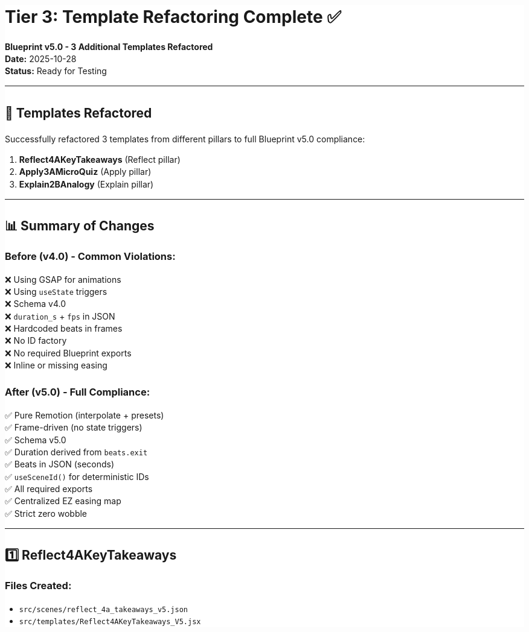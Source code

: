 # Tier 3: Template Refactoring Complete ✅

**Blueprint v5.0 - 3 Additional Templates Refactored**  
**Date:** 2025-10-28  
**Status:** Ready for Testing

---

## 🎯 Templates Refactored

Successfully refactored 3 templates from different pillars to full Blueprint v5.0 compliance:

1. **Reflect4AKeyTakeaways** (Reflect pillar)
2. **Apply3AMicroQuiz** (Apply pillar)
3. **Explain2BAnalogy** (Explain pillar)

---

## 📊 Summary of Changes

### **Before (v4.0) - Common Violations:**
❌ Using GSAP for animations  
❌ Using `useState` triggers  
❌ Schema v4.0  
❌ `duration_s` + `fps` in JSON  
❌ Hardcoded beats in frames  
❌ No ID factory  
❌ No required Blueprint exports  
❌ Inline or missing easing  

### **After (v5.0) - Full Compliance:**
✅ Pure Remotion (interpolate + presets)  
✅ Frame-driven (no state triggers)  
✅ Schema v5.0  
✅ Duration derived from `beats.exit`  
✅ Beats in JSON (seconds)  
✅ `useSceneId()` for deterministic IDs  
✅ All required exports  
✅ Centralized EZ easing map  
✅ Strict zero wobble  

---

## 1️⃣ Reflect4AKeyTakeaways

### **Files Created:**
- `src/scenes/reflect_4a_takeaways_v5.json`
- `src/templates/Reflect4AKeyTakeaways_V5.jsx`
